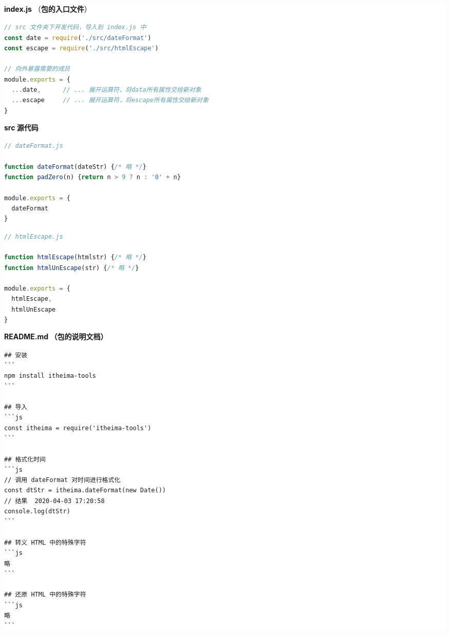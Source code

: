 **index.js** （**包的入口文件**）

```js
// src 文件夹下开发代码，导入到 index.js 中
const date = require('./src/dateFormat')
const escape = require('./src/htmlEscape')

// 向外暴露需要的成员
module.exports = {
  ...date,		// ... 展开运算符，将data所有属性交给新对象
  ...escape		// ... 展开运算符，将escape所有属性交给新对象
}
```

**src 源代码**

```js
// dateFormat.js

function dateFormat(dateStr) {/* 略 */}
function padZero(n) {return n > 9 ? n : '0' + n}

module.exports = {
  dateFormat
}
```

```js
// htmlEscape.js

function htmlEscape(htmlstr) {/* 略 */}
function htmlUnEscape(str) {/* 略 */}

module.exports = {
  htmlEscape,
  htmlUnEscape
}
```

**README.md （包的说明文档）**

````
## 安装
```
npm install itheima-tools
```

## 导入
```js
const itheima = require('itheima-tools')
```

## 格式化时间
```js
// 调用 dateFormat 对时间进行格式化
const dtStr = itheima.dateFormat(new Date())
// 结果  2020-04-03 17:20:58
console.log(dtStr)
```

## 转义 HTML 中的特殊字符
```js
略
```

## 还原 HTML 中的特殊字符
```js
略
```

````